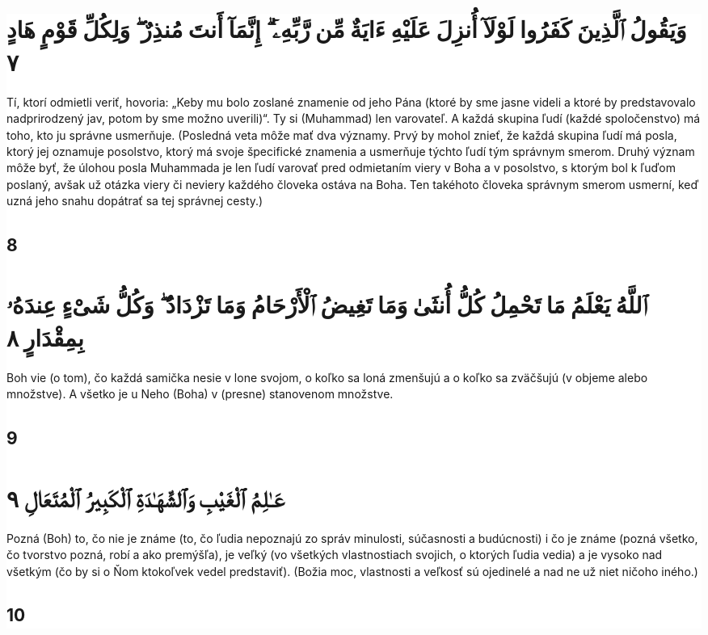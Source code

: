 <h1 class="verse-arabic">وَيَقُولُ ٱلَّذِينَ كَفَرُوا لَوْلَآ أُنزِلَ عَلَيْهِ ءَايَةٌ مِّن رَّبِّهِۦٓ ۗ إِنَّمَآ أَنتَ مُنذِرٌ ۖ وَلِكُلِّ قَوْمٍ هَادٍ ٧</h1>
</div>

<p>Tí, ktorí odmietli veriť, hovoria: „Keby mu bolo zoslané znamenie od jeho Pána (ktoré by sme jasne videli a ktoré by predstavovalo nadprirodzený jav, potom by sme možno uverili)“. Ty si (Muhammad) len varovateľ. A každá skupina ľudí (každé spoločenstvo) má toho, kto ju správne usmerňuje. (Posledná veta môže mať dva významy. Prvý by mohol znieť, že každá skupina ľudí má posla, ktorý jej oznamuje posolstvo, ktorý má svoje špecifické znamenia a usmerňuje týchto ľudí tým správnym smerom. Druhý význam môže byť, že úlohou posla Muhammada je len ľudí varovať pred odmietaním viery v Boha a v posolstvo, s ktorým bol k ľuďom poslaný, avšak už otázka viery či neviery každého človeka ostáva na Boha. Ten takéhoto človeka správnym smerom usmerní, keď uzná jeho snahu dopátrať sa tej správnej cesty.)</p>
</div>
<div class="break"></div>

## 8


<Badge type="info" text="13:8" class="badge" />
<div>
<div class="main-verse" >

<h1 class="verse-arabic">ٱللَّهُ يَعْلَمُ مَا تَحْمِلُ كُلُّ أُنثَىٰ وَمَا تَغِيضُ ٱلْأَرْحَامُ وَمَا تَزْدَادُ ۖ وَكُلُّ شَىْءٍ عِندَهُۥ بِمِقْدَارٍ ٨</h1>
</div>

<p>Boh vie (o tom), čo každá samička nesie v lone svojom, o koľko sa loná zmenšujú a o koľko sa zväčšujú (v objeme alebo množstve). A všetko je u Neho (Boha) v (presne) stanovenom množstve.</p>
</div>
<div class="break"></div>

## 9


<Badge type="info" text="13:9" class="badge" />
<div>
<div class="main-verse" >

<h1 class="verse-arabic">عَـٰلِمُ ٱلْغَيْبِ وَٱلشَّهَـٰدَةِ ٱلْكَبِيرُ ٱلْمُتَعَالِ ٩</h1>
</div>

<p>Pozná (Boh) to, čo nie je známe (to, čo ľudia nepoznajú zo správ minulosti, súčasnosti a budúcnosti) i čo je známe (pozná všetko, čo tvorstvo pozná, robí a ako premýšľa), je veľký (vo všetkých vlastnostiach svojich, o ktorých ľudia vedia) a je vysoko nad všetkým (čo by si o Ňom ktokoľvek vedel predstaviť). (Božia moc, vlastnosti a veľkosť sú ojedinelé a nad ne už niet ničoho iného.)</p>
</div>

<div class="break"></div>

## 10


<Badge type="info" text="13:10" class="badge" />
<div>
<div class="main-verse" >
